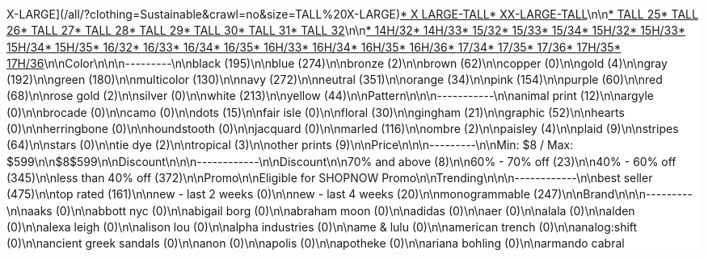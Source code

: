 X-LARGE](/all/?clothing=Sustainable&crawl=no&size=TALL%20X-LARGE)[*   X LARGE-TALL](/all/?clothing=Sustainable&crawl=no&size=X%20LARGE-TALL)[*   XX-LARGE-TALL](/all/?clothing=Sustainable&crawl=no&size=XX-LARGE-TALL)\n\n[*   TALL 25](/all/?clothing=Sustainable&crawl=no&size=TALL%2025)[*   TALL 26](/all/?clothing=Sustainable&crawl=no&size=TALL%2026)[*   TALL 27](/all/?clothing=Sustainable&crawl=no&size=TALL%2027)[*   TALL 28](/all/?clothing=Sustainable&crawl=no&size=TALL%2028)[*   TALL 29](/all/?clothing=Sustainable&crawl=no&size=TALL%2029)[*   TALL 30](/all/?clothing=Sustainable&crawl=no&size=TALL%2030)[*   TALL 31](/all/?clothing=Sustainable&crawl=no&size=TALL%2031)[*   TALL 32](/all/?clothing=Sustainable&crawl=no&size=TALL%2032)\n\n[*   14H/32](/all/?clothing=Sustainable&crawl=no&size=14H%2F32)[*   14H/33](/all/?clothing=Sustainable&crawl=no&size=14H%2F33)[*   15/32](/all/?clothing=Sustainable&crawl=no&size=15%2F32)[*   15/33](/all/?clothing=Sustainable&crawl=no&size=15%2F33)[*   15/34](/all/?clothing=Sustainable&crawl=no&size=15%2F34)[*   15H/32](/all/?clothing=Sustainable&crawl=no&size=15H%2F32)[*   15H/33](/all/?clothing=Sustainable&crawl=no&size=15H%2F33)[*   15H/34](/all/?clothing=Sustainable&crawl=no&size=15H%2F34)[*   15H/35](/all/?clothing=Sustainable&crawl=no&size=15H%2F35)[*   16/32](/all/?clothing=Sustainable&crawl=no&size=16%2F32)[*   16/33](/all/?clothing=Sustainable&crawl=no&size=16%2F33)[*   16/34](/all/?clothing=Sustainable&crawl=no&size=16%2F34)[*   16/35](/all/?clothing=Sustainable&crawl=no&size=16%2F35)[*   16H/33](/all/?clothing=Sustainable&crawl=no&size=16H%2F33)[*   16H/34](/all/?clothing=Sustainable&crawl=no&size=16H%2F34)[*   16H/35](/all/?clothing=Sustainable&crawl=no&size=16H%2F35)[*   16H/36](/all/?clothing=Sustainable&crawl=no&size=16H%2F36)[*   17/34](/all/?clothing=Sustainable&crawl=no&size=17%2F34)[*   17/35](/all/?clothing=Sustainable&crawl=no&size=17%2F35)[*   17/36](/all/?clothing=Sustainable&crawl=no&size=17%2F36)[*   17H/35](/all/?clothing=Sustainable&crawl=no&size=17H%2F35)[*   17H/36](/all/?clothing=Sustainable&crawl=no&size=17H%2F36)\n\nColor\n\n\n---------\n\n[](/all/?clothing=Sustainable&crawl=no&l_color=root-black)black (195)\n\n[](/all/?clothing=Sustainable&crawl=no&l_color=root-blue)blue (274)\n\n[](/all/?clothing=Sustainable&crawl=no&l_color=root-bronze)bronze (2)\n\n[](/all/?clothing=Sustainable&crawl=no&l_color=root-brown)brown (62)\n\ncopper (0)\n\n[](/all/?clothing=Sustainable&crawl=no&l_color=root-gold)gold (4)\n\n[](/all/?clothing=Sustainable&crawl=no&l_color=root-gray)gray (192)\n\n[](/all/?clothing=Sustainable&crawl=no&l_color=root-green)green (180)\n\n[](/all/?clothing=Sustainable&crawl=no&l_color=root-multicolor)multicolor (130)\n\n[](/all/?clothing=Sustainable&crawl=no&l_color=root-navy)navy (272)\n\n[](/all/?clothing=Sustainable&crawl=no&l_color=root-neutral)neutral (351)\n\n[](/all/?clothing=Sustainable&crawl=no&l_color=root-orange)orange (34)\n\n[](/all/?clothing=Sustainable&crawl=no&l_color=root-pink)pink (154)\n\n[](/all/?clothing=Sustainable&crawl=no&l_color=root-purple)purple (60)\n\n[](/all/?clothing=Sustainable&crawl=no&l_color=root-red)red (68)\n\n[](/all/?clothing=Sustainable&crawl=no&l_color=root-rose-gold)rose gold (2)\n\nsilver (0)\n\n[](/all/?clothing=Sustainable&crawl=no&l_color=root-white)white (213)\n\n[](/all/?clothing=Sustainable&crawl=no&l_color=root-yellow)yellow (44)\n\nPattern\n\n\n-----------\n\n[](/all/?clothing=Sustainable&crawl=no&l_pattern=root-animal-print)animal print (12)\n\nargyle (0)\n\nbrocade (0)\n\ncamo (0)\n\n[](/all/?clothing=Sustainable&crawl=no&l_pattern=root-dots)dots (15)\n\nfair isle (0)\n\n[](/all/?clothing=Sustainable&crawl=no&l_pattern=root-floral)floral (30)\n\n[](/all/?clothing=Sustainable&crawl=no&l_pattern=root-gingham)gingham (21)\n\n[](/all/?clothing=Sustainable&crawl=no&l_pattern=root-graphic)graphic (52)\n\nhearts (0)\n\nherringbone (0)\n\nhoundstooth (0)\n\njacquard (0)\n\n[](/all/?clothing=Sustainable&crawl=no&l_pattern=root-marled)marled (116)\n\n[](/all/?clothing=Sustainable&crawl=no&l_pattern=root-ombre)ombre (2)\n\n[](/all/?clothing=Sustainable&crawl=no&l_pattern=root-paisley)paisley (4)\n\n[](/all/?clothing=Sustainable&crawl=no&l_pattern=root-plaid)plaid (9)\n\n[](/all/?clothing=Sustainable&crawl=no&l_pattern=root-stripes)stripes (64)\n\nstars (0)\n\n[](/all/?clothing=Sustainable&crawl=no&l_pattern=root-tie-dye)tie dye (2)\n\n[](/all/?clothing=Sustainable&crawl=no&l_pattern=root-tropical)tropical (3)\n\n[](/all/?clothing=Sustainable&crawl=no&l_pattern=root-other-prints)other prints (9)\n\nPrice\n\n\n---------\n\nMin: $8 / Max: $599\n\n$8$599\n\nDiscount\n\n\n------------\n\nDiscount\n\n[](/all/?clothing=Sustainable&crawl=no&discount=above70Off)70% and above (8)\n\n[](/all/?clothing=Sustainable&crawl=no&discount=60to70Off)60% - 70% off (23)\n\n[](/all/?clothing=Sustainable&crawl=no&discount=40to60Off)40% - 60% off (345)\n\n[](/all/?clothing=Sustainable&crawl=no&discount=lessThan40Off)less than 40% off (372)\n\nPromo\n\n[](/all/?clothing=Sustainable&crawl=no&pmid=msg-30-off-full-price%2Cmsg-pam-promo%2Cmsg-30-off-sale~SHOPNOW)Eligible for SHOPNOW Promo\n\nTrending\n\n\n------------\n\n[](/all/?clothing=Sustainable&crawl=no&trending=bestSeller)best seller (475)\n\n[](/all/?clothing=Sustainable&crawl=no&trending=topRated)top rated (161)\n\nnew - last 2 weeks (0)\n\n[](/all/?clothing=Sustainable&crawl=no&trending=newLast4Weeks)new - last 4 weeks (20)\n\n[](/all/?clothing=Sustainable&crawl=no&trending=monogrammable)monogrammable (247)\n\nBrand\n\n\n---------\n\naaks (0)\n\nabbott nyc (0)\n\nabigail borg (0)\n\nabraham moon (0)\n\nadidas (0)\n\naer (0)\n\nalala (0)\n\nalden (0)\n\nalexa leigh (0)\n\nalison lou (0)\n\nalpha industries (0)\n\name & lulu (0)\n\namerican trench (0)\n\nanalog:shift (0)\n\nancient greek sandals (0)\n\nanon (0)\n\napolis (0)\n\napotheke (0)\n\nariana bohling (0)\n\narmando cabral